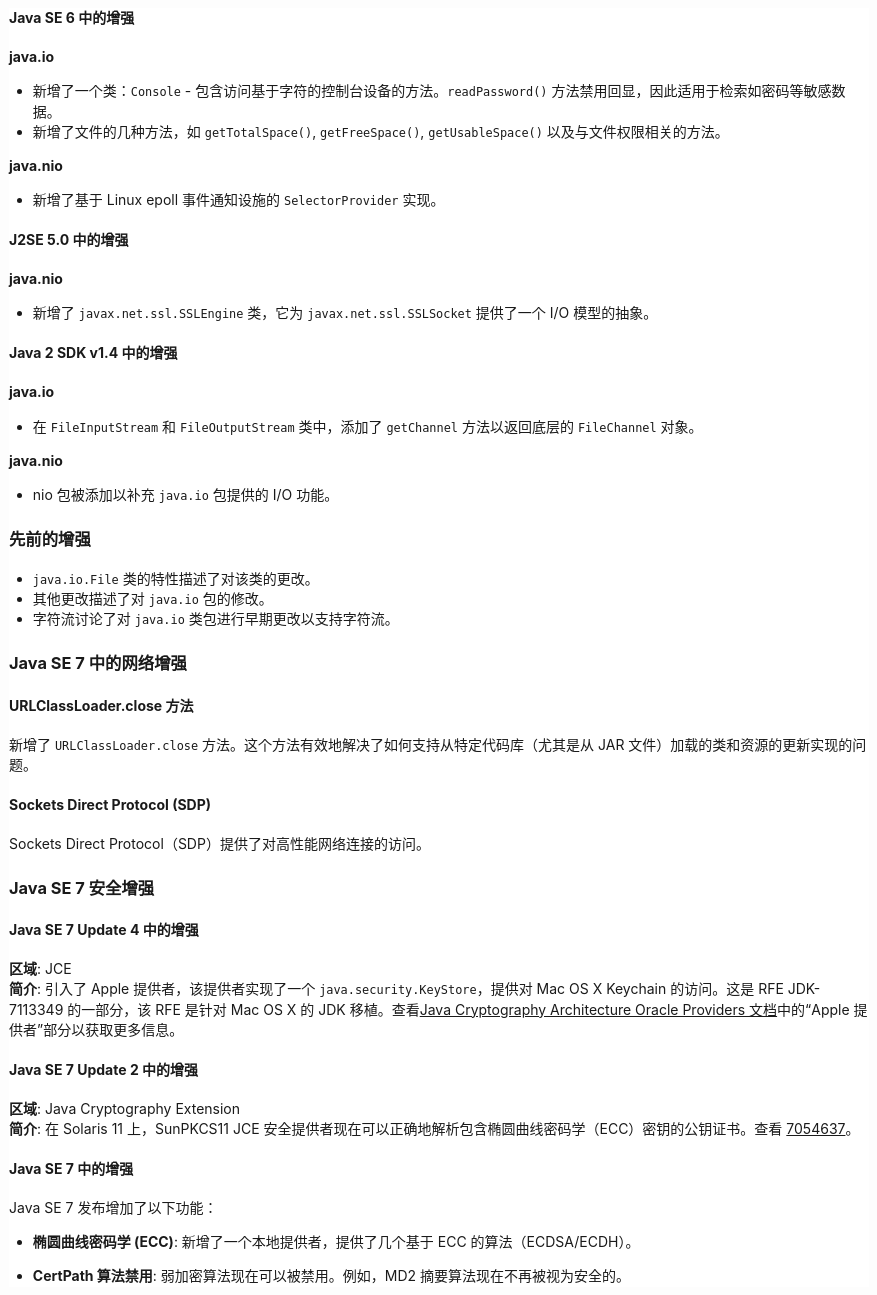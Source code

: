 #### Java SE 6 中的增强
**java.io**  
- 新增了一个类：`Console` - 包含访问基于字符的控制台设备的方法。`readPassword()` 方法禁用回显，因此适用于检索如密码等敏感数据。
- 新增了文件的几种方法，如 `getTotalSpace()`, `getFreeSpace()`, `getUsableSpace()` 以及与文件权限相关的方法。

**java.nio**  
- 新增了基于 Linux epoll 事件通知设施的 `SelectorProvider` 实现。

#### J2SE 5.0 中的增强
**java.nio**  
- 新增了 `javax.net.ssl.SSLEngine` 类，它为 `javax.net.ssl.SSLSocket` 提供了一个 I/O 模型的抽象。

#### Java 2 SDK v1.4 中的增强
**java.io**  
- 在 `FileInputStream` 和 `FileOutputStream` 类中，添加了 `getChannel` 方法以返回底层的 `FileChannel` 对象。

**java.nio**  
- nio 包被添加以补充 `java.io` 包提供的 I/O 功能。

### 先前的增强
- `java.io.File` 类的特性描述了对该类的更改。
- 其他更改描述了对 `java.io` 包的修改。
- 字符流讨论了对 `java.io` 类包进行早期更改以支持字符流。


### Java SE 7 中的网络增强

#### URLClassLoader.close 方法

新增了 `URLClassLoader.close` 方法。这个方法有效地解决了如何支持从特定代码库（尤其是从 JAR 文件）加载的类和资源的更新实现的问题。

#### Sockets Direct Protocol (SDP)

Sockets Direct Protocol（SDP）提供了对高性能网络连接的访问。

### Java SE 7 安全增强

#### Java SE 7 Update 4 中的增强
**区域**: JCE  
**简介**: 引入了 Apple 提供者，该提供者实现了一个 `java.security.KeyStore`，提供对 Mac OS X Keychain 的访问。这是 RFE JDK-7113349 的一部分，该 RFE 是针对 Mac OS X 的 JDK 移植。查看[Java Cryptography Architecture Oracle Providers 文档](#)中的“Apple 提供者”部分以获取更多信息。

#### Java SE 7 Update 2 中的增强
**区域**: Java Cryptography Extension  
**简介**: 在 Solaris 11 上，SunPKCS11 JCE 安全提供者现在可以正确地解析包含椭圆曲线密码学（ECC）密钥的公钥证书。查看 [7054637](#)。

#### Java SE 7 中的增强
Java SE 7 发布增加了以下功能：

- **椭圆曲线密码学 (ECC)**: 新增了一个本地提供者，提供了几个基于 ECC 的算法（ECDSA/ECDH）。
  
- **CertPath 算法禁用**: 弱加密算法现在可以被禁用。例如，MD2 摘要算法现在不再被视为安全的。

